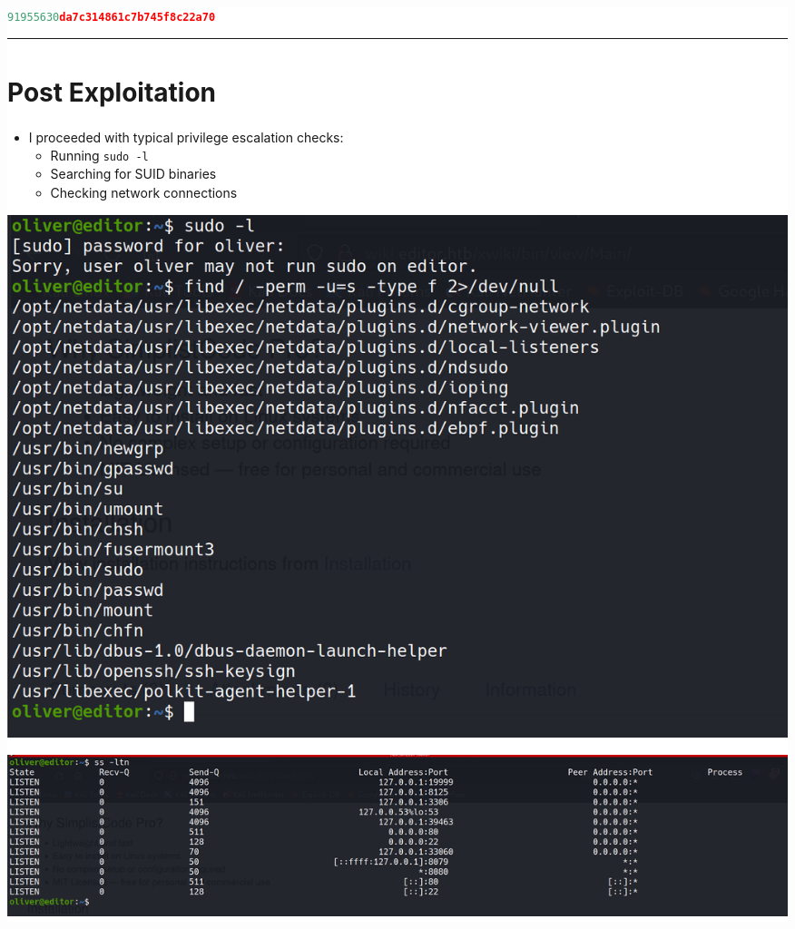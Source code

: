 ```lua
91955630da7c314861c7b745f8c22a70
```

---

# Post Exploitation

- I proceeded with typical privilege escalation checks:
	- Running `sudo -l`
	- Searching for SUID binaries
	- Checking network connections

![Pasted image 20250815181012.png](images/Pasted_image_20250815181012.png)

![Pasted image 20250815181154.png](images/Pasted_image_20250815181154.png)
